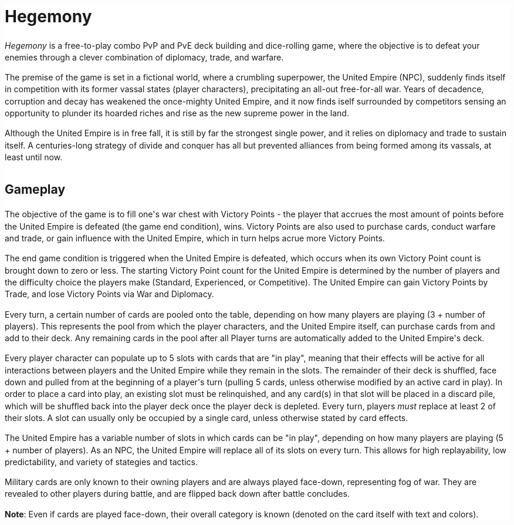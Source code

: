 # Hegemony

_Hegemony_ is a free-to-play combo PvP and PvE deck building and dice-rolling game, where the objective is to defeat your enemies through a clever combination of diplomacy, trade, and warfare.

The premise of the game is set in a fictional world, where a crumbling superpower, the United Empire (NPC), suddenly finds itself in competition with its former vassal states (player characters), precipitating an all-out free-for-all war. Years of decadence, corruption and decay has weakened the once-mighty United Empire, and it now finds iself surrounded by competitors sensing an opportunity to plunder its hoarded riches and rise as the new supreme power in the land.

Although the United Empire is in free fall, it is still by far the strongest single power, and it relies on diplomacy and trade to sustain itself. A centuries-long strategy of divide and conquer has all but prevented alliances from being formed among its vassals, at least until now.

## Gameplay

The objective of the game is to fill one's war chest with Victory Points - the player that accrues the most amount of points before the United Empire is defeated (the game end condition), wins. Victory Points are also used to purchase cards, conduct warfare and trade, or gain influence with the United Empire, which in turn helps acrue more Victory Points.

The end game condition is triggered when the United Empire is defeated, which occurs when its own Victory Point count is brought down to zero or less. The starting Victory Point count for the United Empire is determined by the number of players and the difficulty choice the players make (Standard, Experienced, or Competitive). The United Empire can gain Victory Points by Trade, and lose Victory Points via War and Diplomacy.

Every turn, a certain number of cards are pooled onto the table, depending on how many players are playing (3 + number of players). This represents the pool from which the player characters, and the United Empire itself, can purchase cards from and add to their deck. Any remaining cards in the pool after all Player turns are automatically added to the United Empire's deck.

Every player character can populate up to 5 slots with cards that are "in play", meaning that their effects will be active for all interactions between players and the United Empire while they remain in the slots. The remainder of their deck is shuffled, face down and pulled from at the beginning of a player's turn (pulling 5 cards, unless otherwise modified by an active card in play). In order to place a card into play, an existing slot must be relinquished, and any card(s) in that slot will be placed in a discard pile, which will be shuffled back into the player deck once the player deck is depleted. Every turn, players _must_ replace at least 2 of their slots. A slot can usually only be occupied by a single card, unless otherwise stated by card effects.

The United Empire has a variable number of slots in which cards can be "in play", depending on how many players are playing (5 + number of players). As an NPC, the United Empire will replace all of its slots on every turn. This allows for high replayability, low predictability, and variety of stategies and tactics.

Military cards are only known to their owning players and are always played face-down, representing fog of war. They are revealed to other players during battle, and are flipped back down after battle concludes.

**Note**: Even if cards are played face-down, their overall category is known (denoted on the card itself with text and colors).

